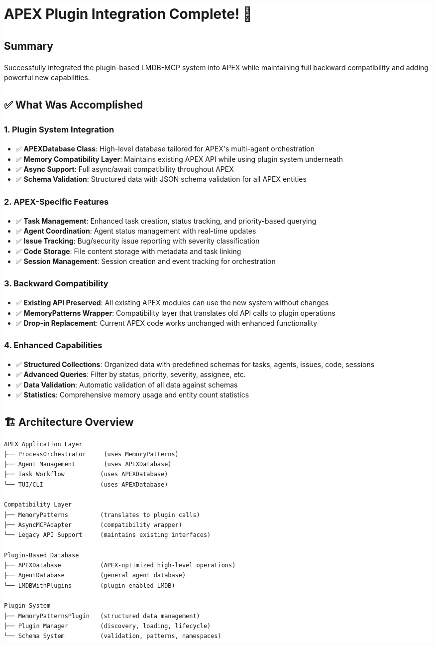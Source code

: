 # APEX Plugin Integration Complete! 🎉

## Summary

Successfully integrated the plugin-based LMDB-MCP system into APEX while maintaining full backward compatibility and adding powerful new capabilities.

## ✅ What Was Accomplished

### 1. **Plugin System Integration**
- ✅ **APEXDatabase Class**: High-level database tailored for APEX's multi-agent orchestration
- ✅ **Memory Compatibility Layer**: Maintains existing APEX API while using plugin system underneath
- ✅ **Async Support**: Full async/await compatibility throughout APEX
- ✅ **Schema Validation**: Structured data with JSON schema validation for all APEX entities

### 2. **APEX-Specific Features**
- ✅ **Task Management**: Enhanced task creation, status tracking, and priority-based querying
- ✅ **Agent Coordination**: Agent status management with real-time updates
- ✅ **Issue Tracking**: Bug/security issue reporting with severity classification
- ✅ **Code Storage**: File content storage with metadata and task linking
- ✅ **Session Management**: Session creation and event tracking for orchestration

### 3. **Backward Compatibility**
- ✅ **Existing API Preserved**: All existing APEX modules can use the new system without changes
- ✅ **MemoryPatterns Wrapper**: Compatibility layer that translates old API calls to plugin operations
- ✅ **Drop-in Replacement**: Current APEX code works unchanged with enhanced functionality

### 4. **Enhanced Capabilities**
- ✅ **Structured Collections**: Organized data with predefined schemas for tasks, agents, issues, code, sessions
- ✅ **Advanced Queries**: Filter by status, priority, severity, assignee, etc.
- ✅ **Data Validation**: Automatic validation of all data against schemas
- ✅ **Statistics**: Comprehensive memory usage and entity count statistics

## 🏗️ Architecture Overview

```
APEX Application Layer
├── ProcessOrchestrator     (uses MemoryPatterns)
├── Agent Management        (uses APEXDatabase)
├── Task Workflow          (uses APEXDatabase)
└── TUI/CLI                (uses APEXDatabase)

Compatibility Layer
├── MemoryPatterns         (translates to plugin calls)
├── AsyncMCPAdapter        (compatibility wrapper)
└── Legacy API Support     (maintains existing interfaces)

Plugin-Based Database
├── APEXDatabase           (APEX-optimized high-level operations)
├── AgentDatabase          (general agent database)
└── LMDBWithPlugins        (plugin-enabled LMDB)

Plugin System
├── MemoryPatternsPlugin   (structured data management)
├── Plugin Manager         (discovery, loading, lifecycle)
└── Schema System          (validation, patterns, namespaces)

```